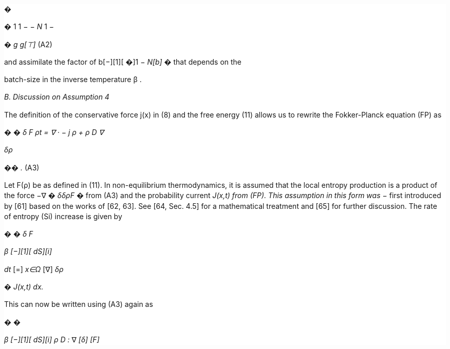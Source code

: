 
�


� 1
1
_−_ _−_
_N_ 1
_−_


�
_g g[⊤]_ (A2)


and assimilate the factor of b[−][1][ �]1 _−_ _N[b]_ � that depends on the

batch-size in the inverse temperature β .

_B. Discussion on Assumption 4_

The definition of the conservative force j(x) in (8) and
the free energy (11) allows us to rewrite the Fokker-Planck
equation (FP) as


� � _δ_ _F_
_ρt = ∇_ _·_ _−_ _j ρ +_ _ρ D ∇_

_δρ_


��
_._ (A3)


Let F(ρ) be as defined in (11). In non-equilibrium thermodynamics, it is assumed that the local entropy production is a
product of the force −∇ � _δδρF_ � from (A3) and the probability
current _J(x,t) from (FP). This assumption in this form was_
_−_
first introduced by [61] based on the works of [62, 63]. See [64,
Sec. 4.5] for a mathematical treatment and [65] for further
discussion. The rate of entropy (Si) increase is given by


� � _δ_ _F_

_β_ _[−][1][ dS][i]_

_dt_ [=] _x∈Ω_ [∇] _δρ_


�
_J(x,t) dx._


This can now be written using (A3) again as


� �

_β_ _[−][1][ dS][i]_ _ρ D :_ ∇ _[δ]_ _[F]_
